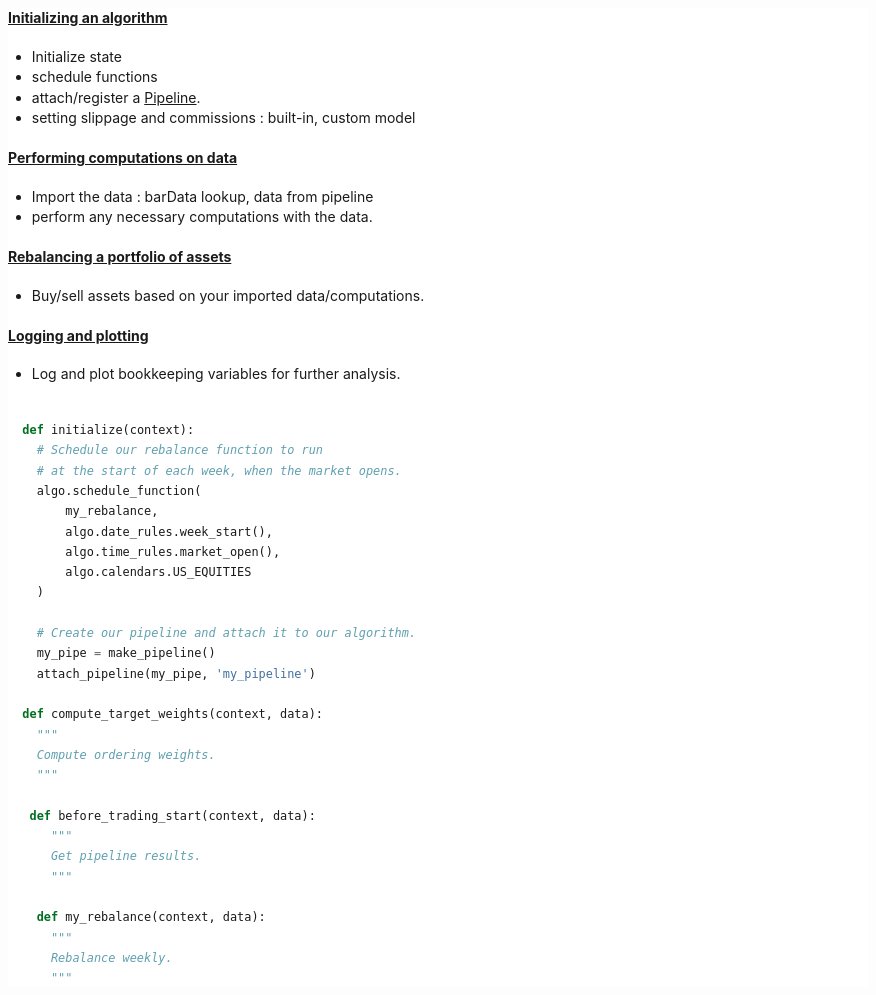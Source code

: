 #### [Initializing an algorithm](https://www.quantopian.com/docs/user-guide/tools/algo-api#initialize)

- Initialize state
- schedule functions
- attach/register a [Pipeline](https://www.quantopian.com/docs/user-guide/tools/pipeline#pipeline-tool).
- setting slippage and commissions : built-in, custom model

#### [Performing computations on data](https://www.quantopian.com/docs/user-guide/tools/algo-api#algorithm-data)

- Import the data : barData lookup, data from pipeline
- perform any necessary computations with the data.

#### [Rebalancing a portfolio of assets](https://www.quantopian.com/docs/user-guide/tools/algo-api#rebalance)

- Buy/sell assets based on your imported data/computations.

#### [Logging and plotting](https://www.quantopian.com/docs/user-guide/tools/algo-api#algorithm-logging)

- Log and plot bookkeeping variables for further analysis.

```python
  
  def initialize(context):
    # Schedule our rebalance function to run 
    # at the start of each week, when the market opens.
    algo.schedule_function(
        my_rebalance,
        algo.date_rules.week_start(),
        algo.time_rules.market_open(),
        algo.calendars.US_EQUITIES
    )

    # Create our pipeline and attach it to our algorithm.
    my_pipe = make_pipeline()
    attach_pipeline(my_pipe, 'my_pipeline')
    
  def compute_target_weights(context, data):
    """
    Compute ordering weights.
    """
    
   def before_trading_start(context, data):
      """
      Get pipeline results.
      """
      
    def my_rebalance(context, data):
      """
      Rebalance weekly.
      """
```
